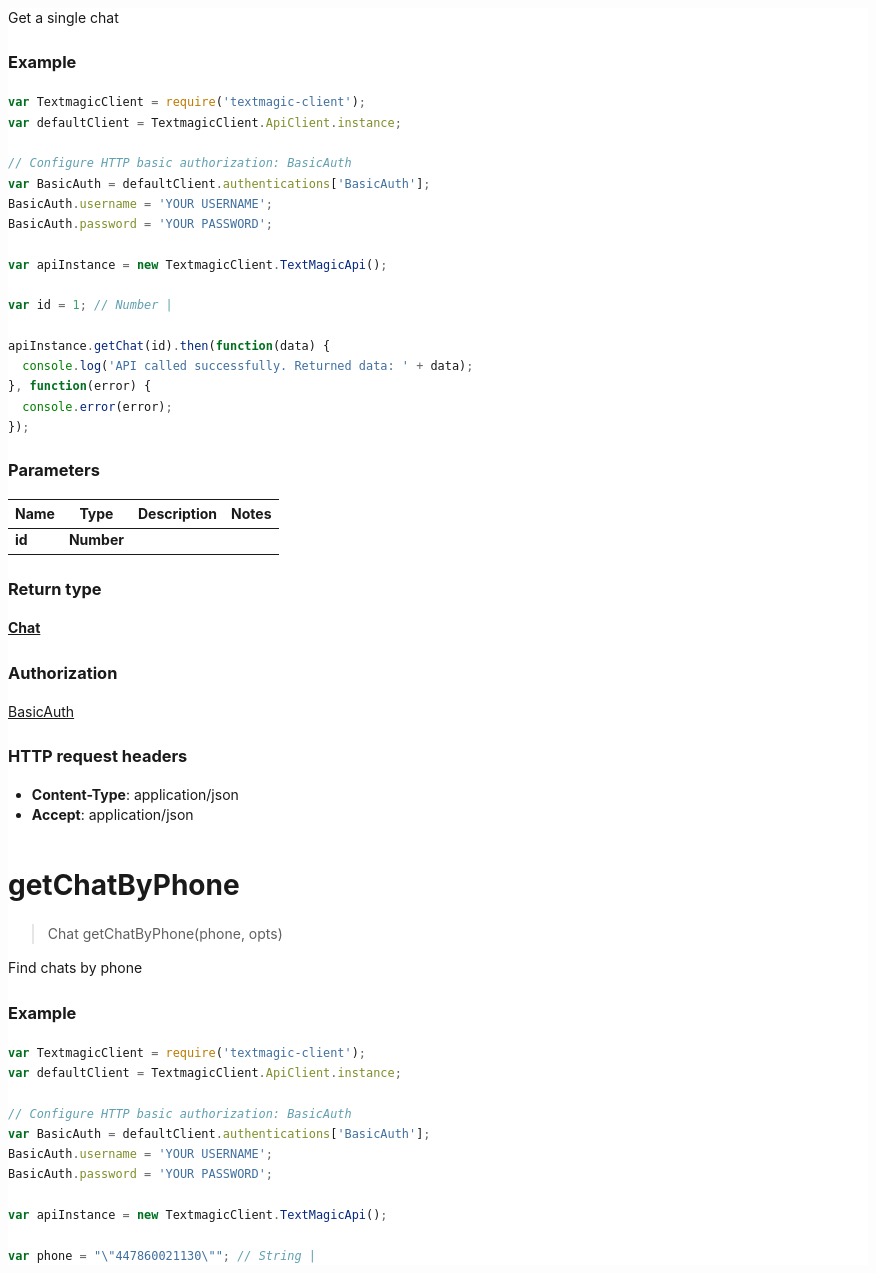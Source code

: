 Get a single chat



### Example
```javascript
var TextmagicClient = require('textmagic-client');
var defaultClient = TextmagicClient.ApiClient.instance;

// Configure HTTP basic authorization: BasicAuth
var BasicAuth = defaultClient.authentications['BasicAuth'];
BasicAuth.username = 'YOUR USERNAME';
BasicAuth.password = 'YOUR PASSWORD';

var apiInstance = new TextmagicClient.TextMagicApi();

var id = 1; // Number | 

apiInstance.getChat(id).then(function(data) {
  console.log('API called successfully. Returned data: ' + data);
}, function(error) {
  console.error(error);
});

```

### Parameters

Name | Type | Description  | Notes
------------- | ------------- | ------------- | -------------
 **id** | **Number**|  | 

### Return type

[**Chat**](Chat.md)

### Authorization

[BasicAuth](../README.md#BasicAuth)

### HTTP request headers

 - **Content-Type**: application/json
 - **Accept**: application/json

<a name="getChatByPhone"></a>
# **getChatByPhone**
> Chat getChatByPhone(phone, opts)

Find chats by phone



### Example
```javascript
var TextmagicClient = require('textmagic-client');
var defaultClient = TextmagicClient.ApiClient.instance;

// Configure HTTP basic authorization: BasicAuth
var BasicAuth = defaultClient.authentications['BasicAuth'];
BasicAuth.username = 'YOUR USERNAME';
BasicAuth.password = 'YOUR PASSWORD';

var apiInstance = new TextmagicClient.TextMagicApi();

var phone = "\"447860021130\""; // String | 
```